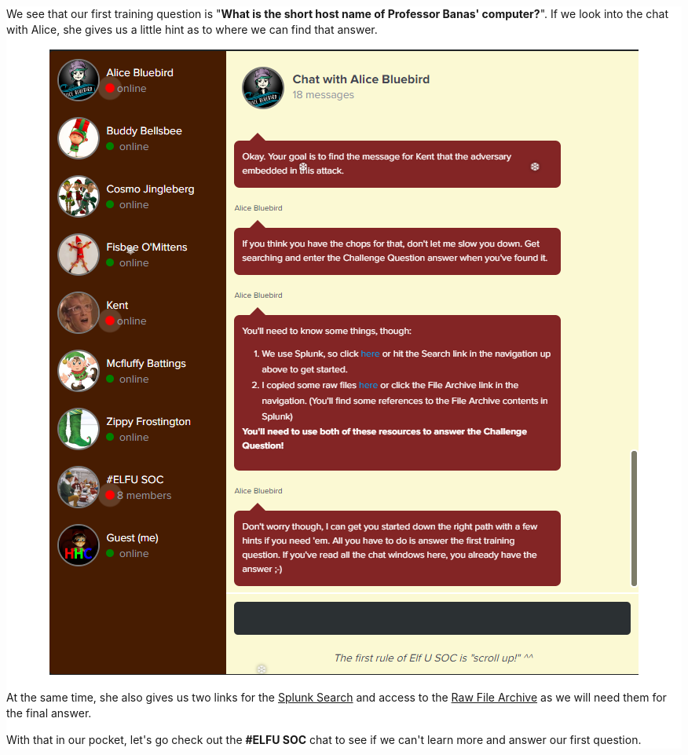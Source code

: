 We see that our first training question is "__What is the short host name of Professor Banas' computer?__". If we look into the chat with Alice, she gives us a little hint as to where we can find that answer.

<p align="center"><a href="/images/hh19-33.png"><img src="/images/hh19-33.png"></a></p>

At the same time, she also gives us two links for the [Splunk Search](https://splunk.elfu.org/en-US/app/SA-elfusoc/search) and access to the [Raw File Archive](http://elfu-soc.s3-website-us-east-1.amazonaws.com/) as we will need them for the final answer.

With that in our pocket, let's go check out the __#ELFU SOC__ chat to see if we can't learn more and answer our first question.
